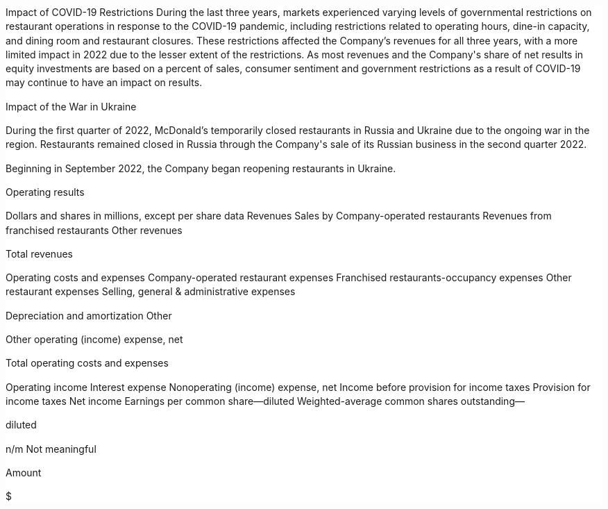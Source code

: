 Impact of COVID-19 Restrictions
During the last three years, markets experienced varying levels of governmental restrictions on restaurant operations in response to the COVID-19 pandemic,
including restrictions related to operating hours, dine-in capacity, and dining room and restaurant closures. These restrictions affected the Company’s revenues
for all three years, with a more limited impact in 2022 due to the lesser extent of the restrictions. As most revenues and the Company's share of net results in
equity investments are based on a percent of sales, consumer sentiment and government restrictions as a result of COVID-19 may continue to have an impact
on results.

Impact of the War in Ukraine

During the first quarter of 2022, McDonald’s temporarily closed restaurants in Russia and Ukraine due to the ongoing war in the region. Restaurants remained
closed in Russia through the Company's sale of its Russian business in the second quarter 2022.

Beginning in September 2022, the Company began reopening restaurants in Ukraine.

Operating results

Dollars and shares in millions, except per share data
Revenues
Sales by Company-operated restaurants
Revenues from franchised restaurants
Other revenues

Total revenues

Operating costs and expenses
Company-operated restaurant expenses
Franchised restaurants-occupancy expenses
Other restaurant expenses
Selling, general & administrative expenses

Depreciation and amortization
Other

Other operating (income) expense, net

Total operating costs and expenses

Operating income
Interest expense
Nonoperating (income) expense, net
Income before provision for income taxes
Provision for income taxes
Net income
Earnings per common share—diluted
Weighted-average common shares outstanding—

diluted

n/m Not meaningful

Amount

$
